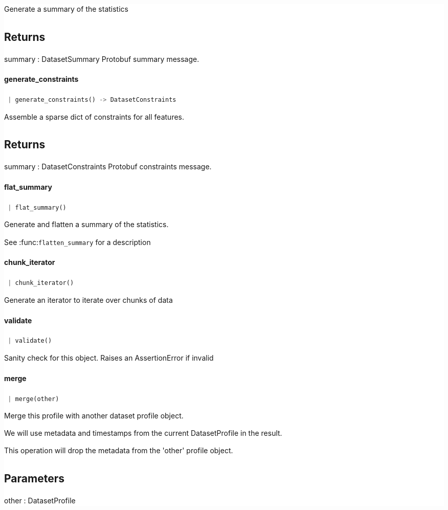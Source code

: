 Generate a summary of the statistics

Returns
-------
summary : DatasetSummary
Protobuf summary message.

#### generate\_constraints

```python
 | generate_constraints() -> DatasetConstraints
```

Assemble a sparse dict of constraints for all features.

Returns
-------
summary : DatasetConstraints
Protobuf constraints message.

#### flat\_summary

```python
 | flat_summary()
```

Generate and flatten a summary of the statistics.

See :func:`flatten_summary` for a description

#### chunk\_iterator

```python
 | chunk_iterator()
```

Generate an iterator to iterate over chunks of data

#### validate

```python
 | validate()
```

Sanity check for this object.  Raises an AssertionError if invalid

#### merge

```python
 | merge(other)
```

Merge this profile with another dataset profile object.

We will use metadata and timestamps from the current DatasetProfile in the result.

This operation will drop the metadata from the &#x27;other&#x27; profile object.

Parameters
----------
other : DatasetProfile
